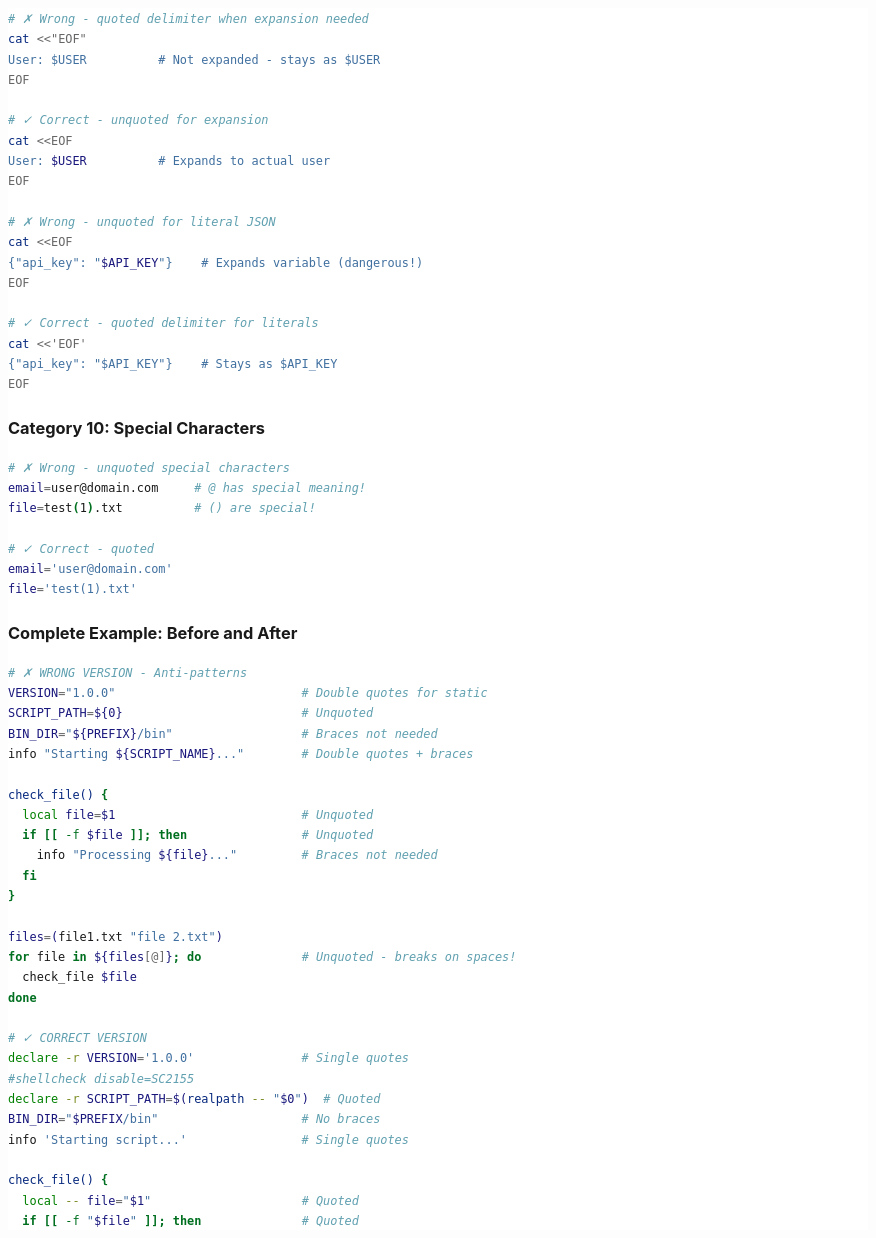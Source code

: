 ```bash
# ✗ Wrong - quoted delimiter when expansion needed
cat <<"EOF"
User: $USER          # Not expanded - stays as $USER
EOF

# ✓ Correct - unquoted for expansion
cat <<EOF
User: $USER          # Expands to actual user
EOF

# ✗ Wrong - unquoted for literal JSON
cat <<EOF
{"api_key": "$API_KEY"}    # Expands variable (dangerous!)
EOF

# ✓ Correct - quoted delimiter for literals
cat <<'EOF'
{"api_key": "$API_KEY"}    # Stays as $API_KEY
EOF
```

### Category 10: Special Characters

```bash
# ✗ Wrong - unquoted special characters
email=user@domain.com     # @ has special meaning!
file=test(1).txt          # () are special!

# ✓ Correct - quoted
email='user@domain.com'
file='test(1).txt'
```

### Complete Example: Before and After

```bash
# ✗ WRONG VERSION - Anti-patterns
VERSION="1.0.0"                          # Double quotes for static
SCRIPT_PATH=${0}                         # Unquoted
BIN_DIR="${PREFIX}/bin"                  # Braces not needed
info "Starting ${SCRIPT_NAME}..."        # Double quotes + braces

check_file() {
  local file=$1                          # Unquoted
  if [[ -f $file ]]; then                # Unquoted
    info "Processing ${file}..."         # Braces not needed
  fi
}

files=(file1.txt "file 2.txt")
for file in ${files[@]}; do              # Unquoted - breaks on spaces!
  check_file $file
done

# ✓ CORRECT VERSION
declare -r VERSION='1.0.0'               # Single quotes
#shellcheck disable=SC2155
declare -r SCRIPT_PATH=$(realpath -- "$0")  # Quoted
BIN_DIR="$PREFIX/bin"                    # No braces
info 'Starting script...'                # Single quotes

check_file() {
  local -- file="$1"                     # Quoted
  if [[ -f "$file" ]]; then              # Quoted
```
